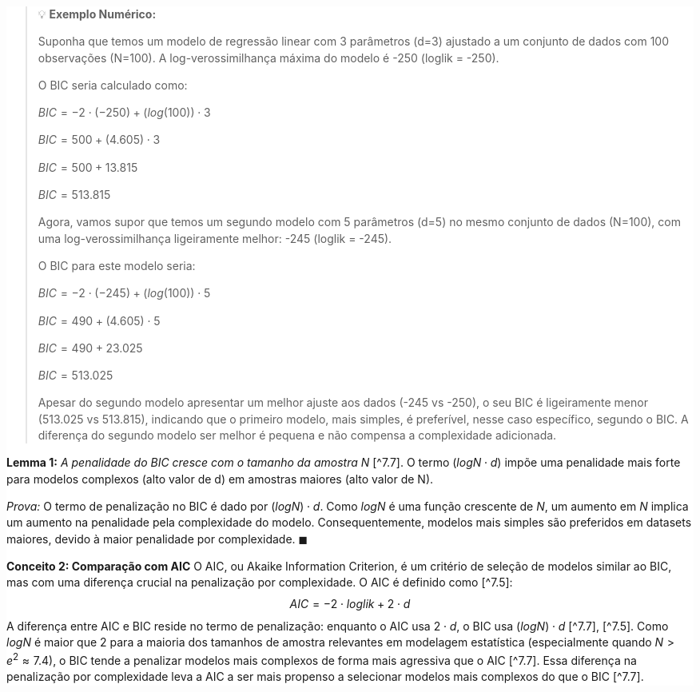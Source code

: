 > 💡 **Exemplo Numérico:**
>
> Suponha que temos um modelo de regressão linear com 3 parâmetros (d=3) ajustado a um conjunto de dados com 100 observações (N=100). A log-verossimilhança máxima do modelo é -250 (loglik = -250).
>
> O BIC seria calculado como:
>
> $BIC = -2 \cdot (-250) + (log(100)) \cdot 3$
>
> $BIC = 500 + (4.605) \cdot 3$
>
> $BIC = 500 + 13.815$
>
> $BIC = 513.815$
>
> Agora, vamos supor que temos um segundo modelo com 5 parâmetros (d=5) no mesmo conjunto de dados (N=100), com uma log-verossimilhança ligeiramente melhor: -245 (loglik = -245).
>
> O BIC para este modelo seria:
>
> $BIC = -2 \cdot (-245) + (log(100)) \cdot 5$
>
> $BIC = 490 + (4.605) \cdot 5$
>
> $BIC = 490 + 23.025$
>
> $BIC = 513.025$
>
> Apesar do segundo modelo apresentar um melhor ajuste aos dados (-245 vs -250), o seu BIC é ligeiramente menor (513.025 vs 513.815), indicando que o primeiro modelo, mais simples, é preferível, nesse caso específico, segundo o BIC. A diferença do segundo modelo ser melhor é pequena e não compensa a complexidade adicionada.

**Lemma 1:** *A penalidade do BIC cresce com o tamanho da amostra N* [^7.7]. O termo $(log N \cdot d)$ impõe uma penalidade mais forte para modelos complexos (alto valor de d) em amostras maiores (alto valor de N).

_Prova:_
O termo de penalização no BIC é dado por $(log N) \cdot d$. Como $log N$ é uma função crescente de $N$, um aumento em $N$ implica um aumento na penalidade pela complexidade do modelo. Consequentemente, modelos mais simples são preferidos em datasets maiores, devido à maior penalidade por complexidade.  $\blacksquare$

**Conceito 2: Comparação com AIC**
O AIC, ou Akaike Information Criterion, é um critério de seleção de modelos similar ao BIC, mas com uma diferença crucial na penalização por complexidade. O AIC é definido como [^7.5]:
$$AIC = -2 \cdot loglik + 2 \cdot d$$
A diferença entre AIC e BIC reside no termo de penalização: enquanto o AIC usa $2 \cdot d$, o BIC usa $(log N) \cdot d$ [^7.7], [^7.5]. Como $log N$ é maior que 2 para a maioria dos tamanhos de amostra relevantes em modelagem estatística (especialmente quando $N > e^2 \approx 7.4$), o BIC tende a penalizar modelos mais complexos de forma mais agressiva que o AIC [^7.7]. Essa diferença na penalização por complexidade leva a AIC a ser mais propenso a selecionar modelos mais complexos do que o BIC [^7.7].
